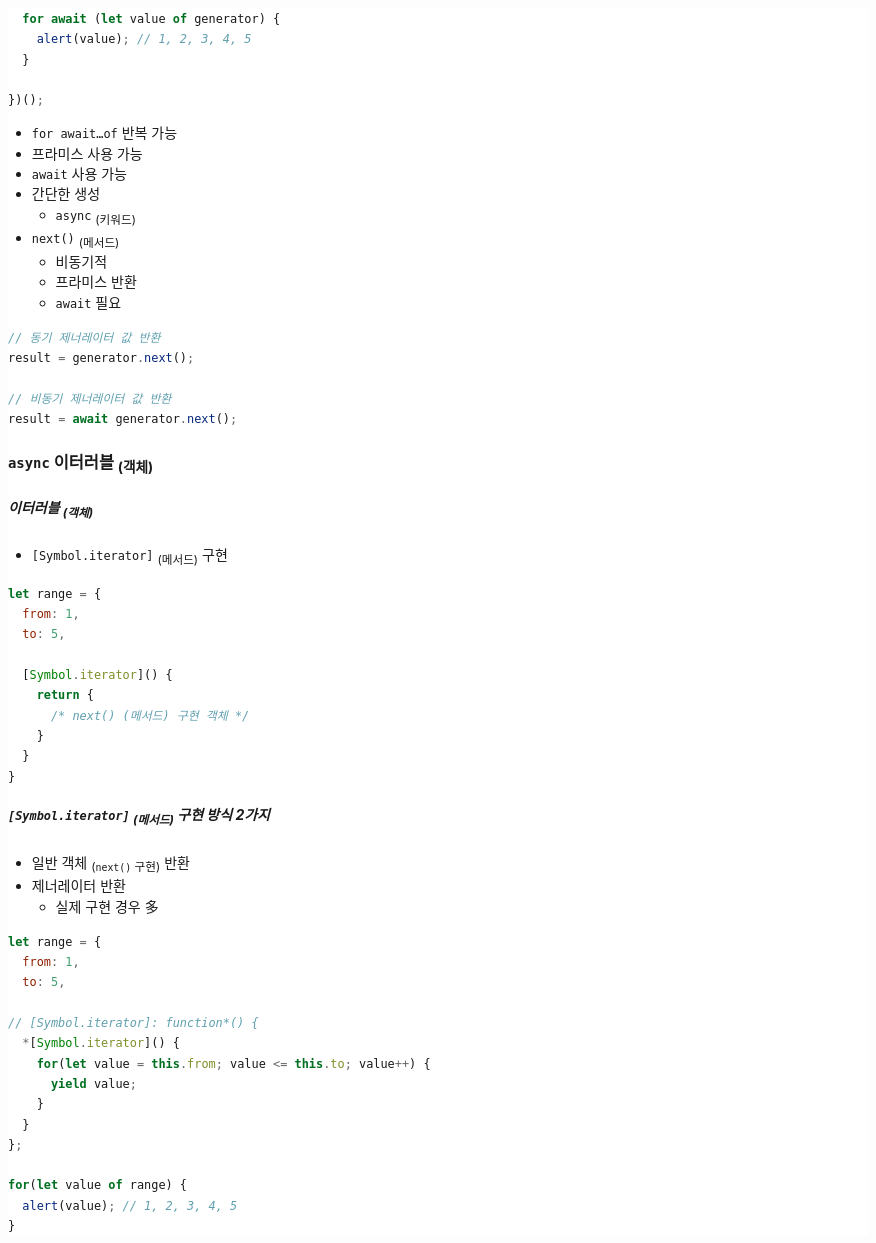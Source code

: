 ```javascript
  for await (let value of generator) {
    alert(value); // 1, 2, 3, 4, 5
  }

})();
```
- `for await…of` 반복 가능
- 프라미스 사용 가능
- `await` 사용 가능
- 간단한 생성
  - `async` <sub>(키워드)</sub>
- `next()` <sub>(메서드)</sub>
  - 비동기적
  - 프라미스 반환
  - `await` 필요
```javascript
// 동기 제너레이터 값 반환
result = generator.next();

// 비동기 제너레이터 값 반환
result = await generator.next();
```

### `async` 이터러블 <sub>(객체)</sub>

##### 이터러블 <sub>(객체)</sub>
- `[Symbol.iterator]` <sub>(메서드)</sub> 구현
```javascript
let range = {
  from: 1,
  to: 5,

  [Symbol.iterator]() {
    return {
      /* next() (메서드) 구현 객체 */
    }
  }
}
```

##### `[Symbol.iterator]` <sub>(메서드)</sub> 구현 방식 2가지
- 일반 객체 <sub>(`next()` 구현)</sub> 반환
- 제너레이터 반환
  - 실제 구현 경우 多
```javascript
let range = {
  from: 1,
  to: 5,

// [Symbol.iterator]: function*() {
  *[Symbol.iterator]() {
    for(let value = this.from; value <= this.to; value++) {
      yield value;
    }
  }
};

for(let value of range) {
  alert(value); // 1, 2, 3, 4, 5
}
```
